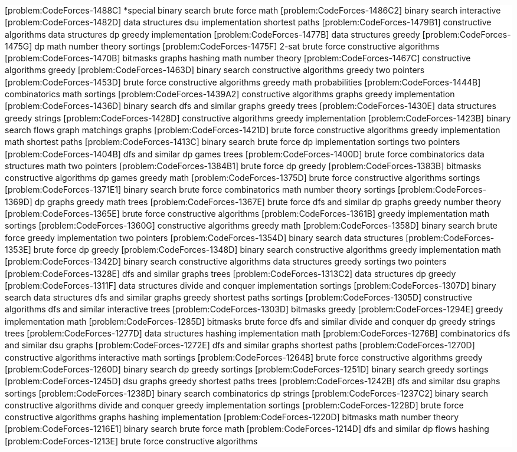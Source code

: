 [problem:CodeForces-1488C] *special binary search brute force math
[problem:CodeForces-1486C2] binary search interactive
[problem:CodeForces-1482D] data structures dsu implementation shortest paths
[problem:CodeForces-1479B1] constructive algorithms data structures dp greedy implementation
[problem:CodeForces-1477B] data structures greedy
[problem:CodeForces-1475G] dp math number theory sortings
[problem:CodeForces-1475F] 2-sat brute force constructive algorithms
[problem:CodeForces-1470B] bitmasks graphs hashing math number theory
[problem:CodeForces-1467C] constructive algorithms greedy
[problem:CodeForces-1463D] binary search constructive algorithms greedy two pointers
[problem:CodeForces-1453D] brute force constructive algorithms greedy math probabilities
[problem:CodeForces-1444B] combinatorics math sortings
[problem:CodeForces-1439A2] constructive algorithms graphs greedy implementation
[problem:CodeForces-1436D] binary search dfs and similar graphs greedy trees
[problem:CodeForces-1430E] data structures greedy strings
[problem:CodeForces-1428D] constructive algorithms greedy implementation
[problem:CodeForces-1423B] binary search flows graph matchings graphs
[problem:CodeForces-1421D] brute force constructive algorithms greedy implementation math shortest paths
[problem:CodeForces-1413C] binary search brute force dp implementation sortings two pointers
[problem:CodeForces-1404B] dfs and similar dp games trees
[problem:CodeForces-1400D] brute force combinatorics data structures math two pointers
[problem:CodeForces-1384B1] brute force dp greedy
[problem:CodeForces-1383B] bitmasks constructive algorithms dp games greedy math
[problem:CodeForces-1375D] brute force constructive algorithms sortings
[problem:CodeForces-1371E1] binary search brute force combinatorics math number theory sortings
[problem:CodeForces-1369D] dp graphs greedy math trees
[problem:CodeForces-1367E] brute force dfs and similar dp graphs greedy number theory
[problem:CodeForces-1365E] brute force constructive algorithms
[problem:CodeForces-1361B] greedy implementation math sortings
[problem:CodeForces-1360G] constructive algorithms greedy math
[problem:CodeForces-1358D] binary search brute force greedy implementation two pointers
[problem:CodeForces-1354D] binary search data structures
[problem:CodeForces-1353E] brute force dp greedy
[problem:CodeForces-1348D] binary search constructive algorithms greedy implementation math
[problem:CodeForces-1342D] binary search constructive algorithms data structures greedy sortings two pointers
[problem:CodeForces-1328E] dfs and similar graphs trees
[problem:CodeForces-1313C2] data structures dp greedy
[problem:CodeForces-1311F] data structures divide and conquer implementation sortings
[problem:CodeForces-1307D] binary search data structures dfs and similar graphs greedy shortest paths sortings
[problem:CodeForces-1305D] constructive algorithms dfs and similar interactive trees
[problem:CodeForces-1303D] bitmasks greedy
[problem:CodeForces-1294E] greedy implementation math
[problem:CodeForces-1285D] bitmasks brute force dfs and similar divide and conquer dp greedy strings trees
[problem:CodeForces-1277D] data structures hashing implementation math
[problem:CodeForces-1276B] combinatorics dfs and similar dsu graphs
[problem:CodeForces-1272E] dfs and similar graphs shortest paths
[problem:CodeForces-1270D] constructive algorithms interactive math sortings
[problem:CodeForces-1264B] brute force constructive algorithms greedy
[problem:CodeForces-1260D] binary search dp greedy sortings
[problem:CodeForces-1251D] binary search greedy sortings
[problem:CodeForces-1245D] dsu graphs greedy shortest paths trees
[problem:CodeForces-1242B] dfs and similar dsu graphs sortings
[problem:CodeForces-1238D] binary search combinatorics dp strings
[problem:CodeForces-1237C2] binary search constructive algorithms divide and conquer greedy implementation sortings
[problem:CodeForces-1228D] brute force constructive algorithms graphs hashing implementation
[problem:CodeForces-1220D] bitmasks math number theory
[problem:CodeForces-1216E1] binary search brute force math
[problem:CodeForces-1214D] dfs and similar dp flows hashing
[problem:CodeForces-1213E] brute force constructive algorithms